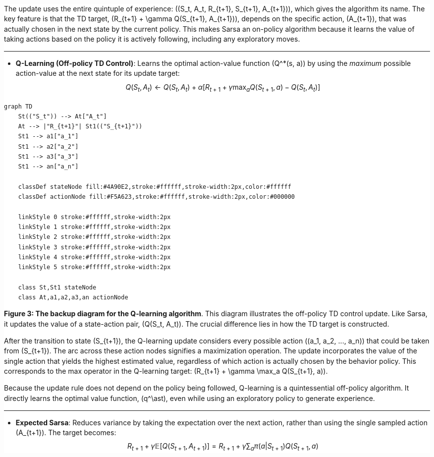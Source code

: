 The update uses the entire quintuple of experience: \((S_t, A_t, R_{t+1}, S_{t+1}, A_{t+1})\), which gives the algorithm its name. The key feature is that the TD target, \(R_{t+1} + \gamma Q(S_{t+1}, A_{t+1})\), depends on the specific action, \(A_{t+1}\), that was actually chosen in the next state by the current policy. This makes Sarsa an on-policy algorithm because it learns the value of taking actions based on the policy it is actively following, including any exploratory moves.

---

* **Q-Learning (Off-policy TD Control)**: Learns the optimal action-value function \(Q^*(s, a)\) by using the *maximum* possible action-value at the next state for its update target:
  $$Q(S_t, A_t) \leftarrow Q(S_t, A_t) + \alpha[R_{t+1} + \gamma \max_a Q(S_{t+1}, a) - Q(S_t, A_t)]$$

```mermaid
graph TD
    St(("S_t")) --> At["A_t"]
    At --> |"R_{t+1}"| St1(("S_{t+1}"))
    St1 --> a1["a_1"]
    St1 --> a2["a_2"]
    St1 --> a3["a_3"]
    St1 --> an["a_n"]
    
    classDef stateNode fill:#4A90E2,stroke:#ffffff,stroke-width:2px,color:#ffffff
    classDef actionNode fill:#F5A623,stroke:#ffffff,stroke-width:2px,color:#000000
    
    linkStyle 0 stroke:#ffffff,stroke-width:2px
    linkStyle 1 stroke:#ffffff,stroke-width:2px
    linkStyle 2 stroke:#ffffff,stroke-width:2px
    linkStyle 3 stroke:#ffffff,stroke-width:2px
    linkStyle 4 stroke:#ffffff,stroke-width:2px
    linkStyle 5 stroke:#ffffff,stroke-width:2px
    
    class St,St1 stateNode
    class At,a1,a2,a3,an actionNode
```
**Figure 3: The backup diagram for the Q-learning algorithm**. This diagram illustrates the off-policy TD control update. Like Sarsa, it updates the value of a state-action pair, \(Q(S_t, A_t)\). The crucial difference lies in how the TD target is constructed.

After the transition to state \(S_{t+1}\), the Q-learning update considers every possible action \((a_1, a_2, ..., a_n)\) that could be taken from \(S_{t+1}\). The arc across these action nodes signifies a maximization operation. The update incorporates the value of the single action that yields the highest estimated value, regardless of which action is actually chosen by the behavior policy. This corresponds to the max operator in the Q-learning target: \(R_{t+1} + \gamma \max_a Q(S_{t+1}, a)\).

Because the update rule does not depend on the policy being followed, Q-learning is a quintessential off-policy algorithm. It directly learns the optimal value function, \(q^\ast\), even while using an exploratory policy to generate experience.

---

* **Expected Sarsa**: Reduces variance by taking the expectation over the next action, rather than using the single sampled action \(A_{t+1}\). The target becomes: 
  $$R_{t+1} + \gamma \mathbb{E}[Q(S_{t+1}, A_{t+1})] = R_{t+1} + \gamma \sum_a \pi(a|S_{t+1}) Q(S_{t+1}, a)$$
